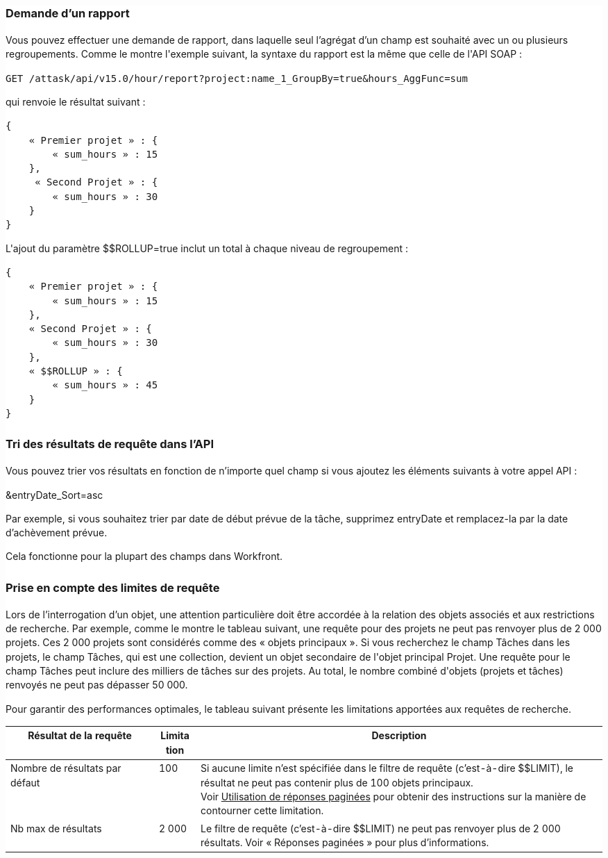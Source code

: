 ### Demande d’un rapport

Vous pouvez effectuer une demande de rapport, dans laquelle seul l’agrégat d’un champ est souhaité avec un ou plusieurs regroupements. Comme le montre l&#39;exemple suivant, la syntaxe du rapport est la même que celle de l&#39;API SOAP :
<pre>GET /attask/api/v15.0/hour/report?project:name_1_GroupBy=true&amp;hours_AggFunc=sum</pre>qui renvoie le résultat suivant :
<pre>{<br>    « Premier projet » : { <br>        « sum_hours » : 15 <br>    }, <br>     « Second Projet » : { <br>        « sum_hours » : 30 <br>    } <br>}</pre>L'ajout du paramètre $$ROLLUP=true inclut un total à chaque niveau de regroupement :
<pre>{<br>    « Premier projet » : { <br>        « sum_hours » : 15 <br>    }, <br>    « Second Projet » : { <br>        « sum_hours » : 30 <br>    }, <br>    « $$ROLLUP » : { <br>        « sum_hours » : 45 <br>    } <br>}</pre>

### Tri des résultats de requête dans l’API

Vous pouvez trier vos résultats en fonction de n’importe quel champ si vous ajoutez les éléments suivants à votre appel API :

&amp;entryDate_Sort=asc

Par exemple, si vous souhaitez trier par date de début prévue de la tâche, supprimez entryDate et remplacez-la par la date d’achèvement prévue.

Cela fonctionne pour la plupart des champs dans Workfront.

### Prise en compte des limites de requête

Lors de l’interrogation d’un objet, une attention particulière doit être accordée à la relation des objets associés et aux restrictions de recherche. Par exemple, comme le montre le tableau suivant, une requête pour des projets ne peut pas renvoyer plus de 2 000 projets. Ces 2 000 projets sont considérés comme des « objets principaux ». Si vous recherchez le champ Tâches dans les projets, le champ Tâches, qui est une collection, devient un objet secondaire de l&#39;objet principal Projet. Une requête pour le champ Tâches peut inclure des milliers de tâches sur des projets. Au total, le nombre combiné d&#39;objets (projets et tâches) renvoyés ne peut pas dépasser 50 000.

Pour garantir des performances optimales, le tableau suivant présente les limitations apportées aux requêtes de recherche. 

<table style="table-layout:auto"> 
 <col> 
 <col> 
 <col> 
 <thead> 
  <tr> 
   <th>Résultat de la requête</th> 
   <th>Limitation</th> 
   <th>Description</th> 
  </tr> 
 </thead> 
 <tbody> 
  <tr> 
   <td width="200">Nombre de résultats par défaut</td> 
   <td>100</td> 
   <td> Si aucune limite n’est spécifiée dans le filtre de requête (c’est-à-dire $$LIMIT), le résultat ne peut pas contenir plus de 100 objets principaux. <br>Voir <a href="#using-paginated-responses" class="MCXref xref">Utilisation de réponses paginées</a> pour obtenir des instructions sur la manière de contourner cette limitation. </td> 
  </tr> 
  <tr> 
   <td>Nb max de résultats</td> 
   <td>2 000</td> 
   <td>Le filtre de requête (c’est-à-dire $$LIMIT) ne peut pas renvoyer plus de 2 000 résultats. Voir « Réponses paginées » pour plus d’informations.</td> 
  </tr> 
  <tr> 
